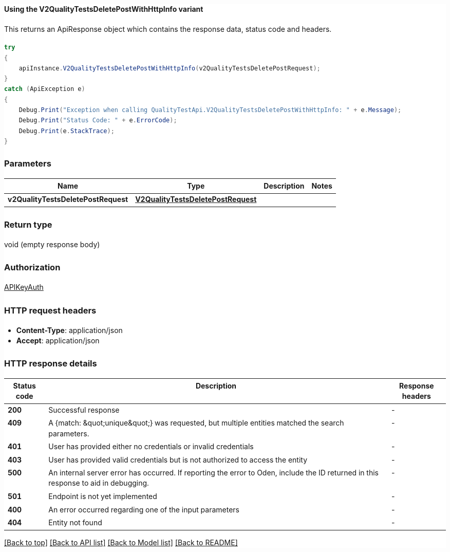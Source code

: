 #### Using the V2QualityTestsDeletePostWithHttpInfo variant
This returns an ApiResponse object which contains the response data, status code and headers.

```csharp
try
{
    apiInstance.V2QualityTestsDeletePostWithHttpInfo(v2QualityTestsDeletePostRequest);
}
catch (ApiException e)
{
    Debug.Print("Exception when calling QualityTestApi.V2QualityTestsDeletePostWithHttpInfo: " + e.Message);
    Debug.Print("Status Code: " + e.ErrorCode);
    Debug.Print(e.StackTrace);
}
```

### Parameters

| Name | Type | Description | Notes |
|------|------|-------------|-------|
| **v2QualityTestsDeletePostRequest** | [**V2QualityTestsDeletePostRequest**](V2QualityTestsDeletePostRequest.md) |  |  |

### Return type

void (empty response body)

### Authorization

[APIKeyAuth](../README.md#APIKeyAuth)

### HTTP request headers

 - **Content-Type**: application/json
 - **Accept**: application/json


### HTTP response details
| Status code | Description | Response headers |
|-------------|-------------|------------------|
| **200** | Successful response |  -  |
| **409** | A {match: \&quot;unique\&quot;} was requested, but multiple entities matched the search parameters.  |  -  |
| **401** | User has provided either no credentials or invalid credentials |  -  |
| **403** | User has provided valid credentials but is not authorized to access the entity  |  -  |
| **500** | An internal server error has occurred. If reporting the error to Oden, include the ID returned in this response to aid in debugging.  |  -  |
| **501** | Endpoint is not yet implemented |  -  |
| **400** | An error occurred regarding one of the input parameters |  -  |
| **404** | Entity not found |  -  |

[[Back to top]](#) [[Back to API list]](../README.md#documentation-for-api-endpoints) [[Back to Model list]](../README.md#documentation-for-models) [[Back to README]](../README.md)

